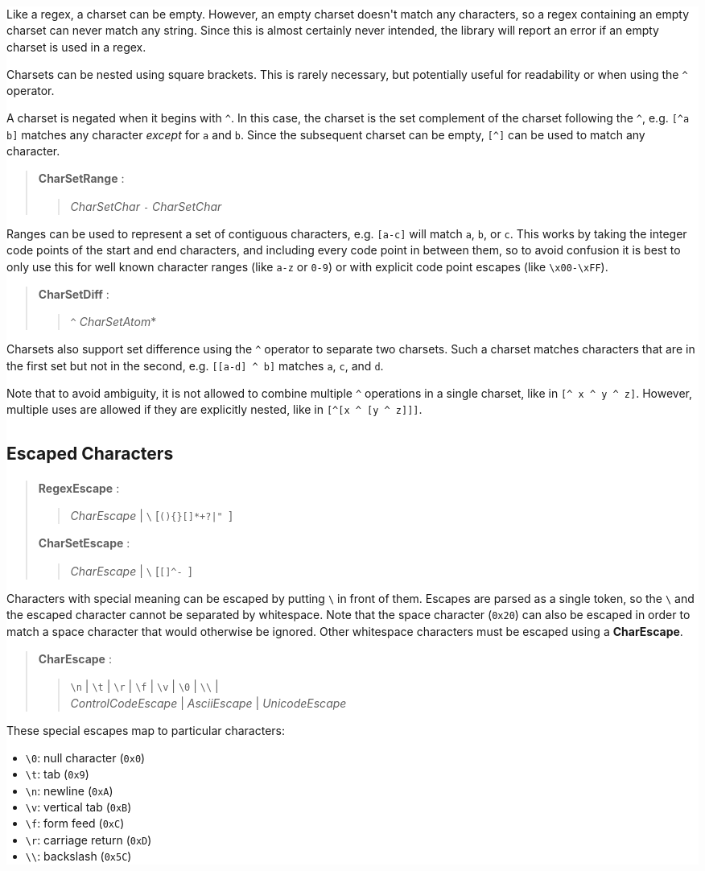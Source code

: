 Like a regex, a charset can be empty. However, an empty charset doesn't match any characters, so a regex containing an empty charset can never match any string. Since this is almost certainly never intended, the library will report an error if an empty charset is used in a regex.

Charsets can be nested using square brackets. This is rarely necessary, but potentially useful for readability or when using the `^` operator.

A charset is negated when it begins with `^`. In this case, the charset is the set complement of the charset following the `^`, e.g. `[^ab]` matches any character *except* for `a` and `b`. Since the subsequent charset can be empty, `[^]` can be used to match any character.

> **CharSetRange** :
>>  _CharSetChar_ `-` _CharSetChar_

Ranges can be used to represent a set of contiguous characters, e.g. `[a-c]` will match `a`, `b`, or `c`. This works by taking the integer code points of the start and end characters, and including every code point in between them, so to avoid confusion it is best to only use this for well known character ranges (like `a-z` or `0-9`) or with explicit code point escapes (like `\x00-\xFF`).

> **CharSetDiff** :
>>  `^` _CharSetAtom_\*

Charsets also support set difference using the `^` operator to separate two charsets. Such a charset matches characters that are in the first set but not in the second, e.g. `[[a-d] ^ b]` matches `a`, `c`, and `d`.

Note that to avoid ambiguity, it is not allowed to combine multiple `^` operations in a single charset, like in `[^ x ^ y ^ z]`. However, multiple uses are allowed if they are explicitly nested, like in `[^[x ^ [y ^ z]]]`.

Escaped Characters
------------------

> **RegexEscape** :
>>  _CharEscape_ | `\` \[`(){}[]*+?|" `\]
>
> **CharSetEscape** :
>>  _CharEscape_ | `\` \[`[]^- `\]

Characters with special meaning can be escaped by putting `\` in front of them. Escapes are parsed as a single token, so the `\` and the escaped character cannot be separated by whitespace. Note that the space character (`0x20`) can also be escaped in order to match a space character that would otherwise be ignored. Other whitespace characters must be escaped using a **CharEscape**.

> **CharEscape** :
>>  `\n` | `\t` | `\r` | `\f` | `\v` | `\0` | `\\` |\
>>   _ControlCodeEscape_ | _AsciiEscape_ | _UnicodeEscape_

These special escapes map to particular characters:

- `\0`: null character (`0x0`)
- `\t`: tab (`0x9`)
- `\n`: newline (`0xA`)
- `\v`: vertical tab (`0xB`)
- `\f`: form feed (`0xC`)
- `\r`: carriage return (`0xD`)
- `\\`: backslash (`0x5C`)
